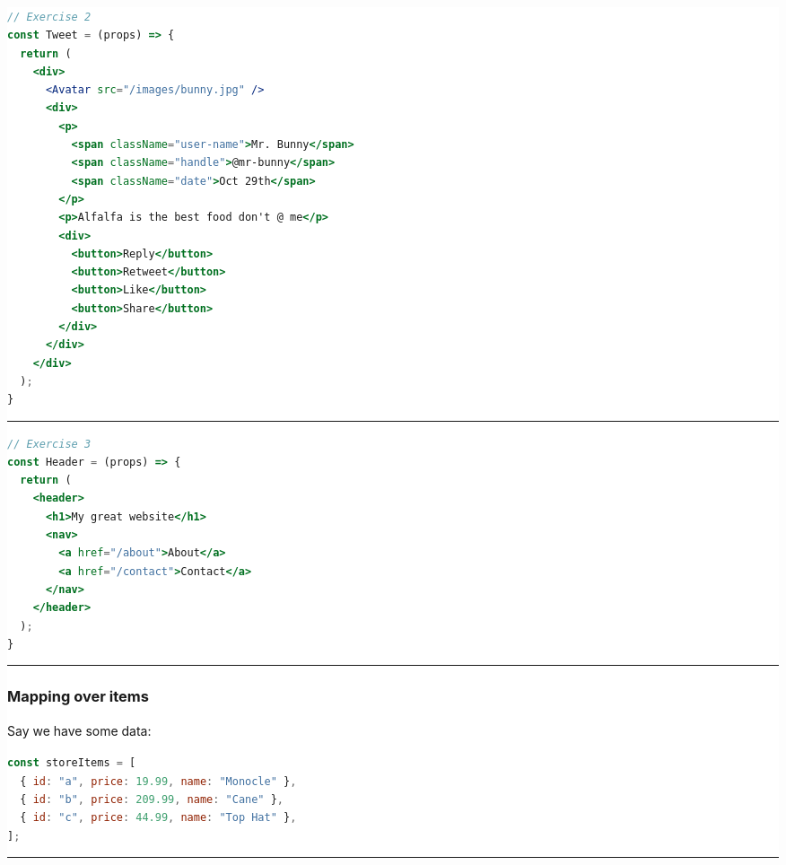 
```jsx
// Exercise 2
const Tweet = (props) => {
  return (
    <div>
      <Avatar src="/images/bunny.jpg" />
      <div>
        <p>
          <span className="user-name">Mr. Bunny</span>
          <span className="handle">@mr-bunny</span>
          <span className="date">Oct 29th</span>
        </p>
        <p>Alfalfa is the best food don't @ me</p>
        <div>
          <button>Reply</button>
          <button>Retweet</button>
          <button>Like</button>
          <button>Share</button>
        </div>
      </div>
    </div>
  );
}
```

---

```jsx
// Exercise 3
const Header = (props) => {
  return (
    <header>
      <h1>My great website</h1>
      <nav>
        <a href="/about">About</a>
        <a href="/contact">Contact</a>
      </nav>
    </header>
  );
}
```

---

### Mapping over items

Say we have some data:

```js
const storeItems = [
  { id: "a", price: 19.99, name: "Monocle" },
  { id: "b", price: 209.99, name: "Cane" },
  { id: "c", price: 44.99, name: "Top Hat" },
];
```

---